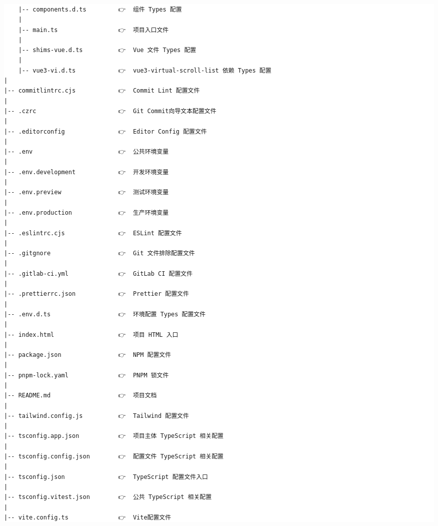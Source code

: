 ```
    |-- components.d.ts         👉  组件 Types 配置
    |
    |-- main.ts                 👉  项目入口文件
    |
    |-- shims-vue.d.ts          👉  Vue 文件 Types 配置
    |
    |-- vue3-vi.d.ts            👉  vue3-virtual-scroll-list 依赖 Types 配置
|
|-- commitlintrc.cjs            👉  Commit Lint 配置文件
|
|-- .czrc                       👉  Git Commit向导文本配置文件
|
|-- .editorconfig               👉  Editor Config 配置文件
|
|-- .env                        👉  公共环境变量
|
|-- .env.development            👉  开发环境变量
|
|-- .env.preview                👉  测试环境变量
|
|-- .env.production             👉  生产环境变量
|
|-- .eslintrc.cjs               👉  ESLint 配置文件
|
|-- .gitgnore                   👉  Git 文件排除配置文件
|
|-- .gitlab-ci.yml              👉  GitLab CI 配置文件
|
|-- .prettierrc.json            👉  Prettier 配置文件
|
|-- .env.d.ts                   👉  环境配置 Types 配置文件
|
|-- index.html                  👉  项目 HTML 入口
|
|-- package.json                👉  NPM 配置文件
|
|-- pnpm-lock.yaml              👉  PNPM 锁文件
|
|-- README.md                   👉  项目文档
|
|-- tailwind.config.js          👉  Tailwind 配置文件
|
|-- tsconfig.app.json           👉  项目主体 TypeScript 相关配置
|
|-- tsconfig.config.json        👉  配置文件 TypeScript 相关配置
|
|-- tsconfig.json               👉  TypeScript 配置文件入口
|
|-- tsconfig.vitest.json        👉  公共 TypeScript 相关配置
|
|-- vite.config.ts              👉  Vite配置文件

```
